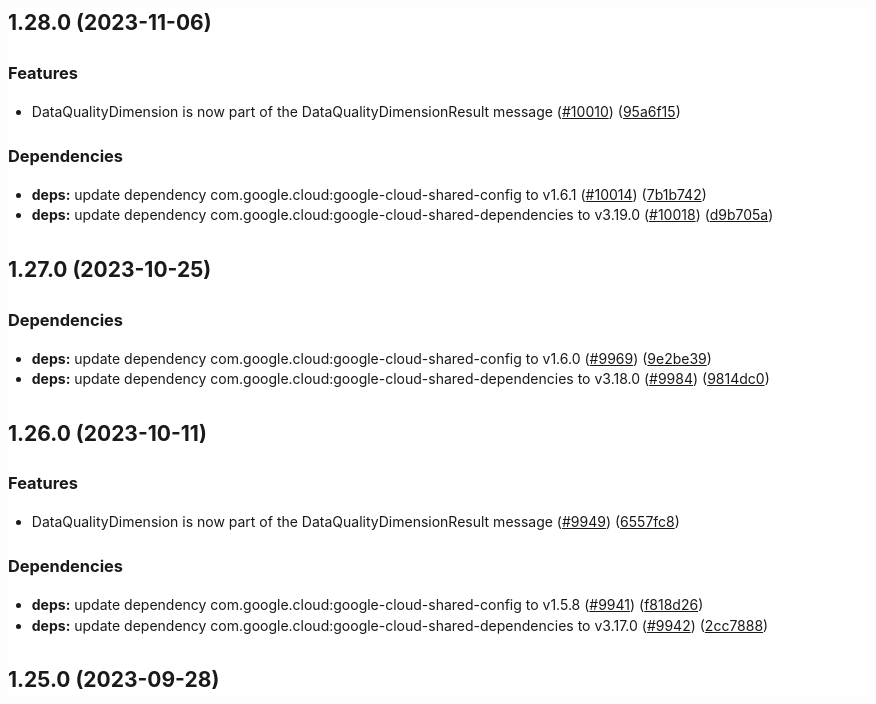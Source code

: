
## 1.28.0 (2023-11-06)

### Features

* DataQualityDimension is now part of the DataQualityDimensionResult message ([#10010](https://github.com/googleapis/google-cloud-java/issues/10010)) ([95a6f15](https://github.com/googleapis/google-cloud-java/commit/95a6f1585dbafa985788b714ff394cd4cb2d1f5c))

### Dependencies

* **deps:** update dependency com.google.cloud:google-cloud-shared-config to v1.6.1 ([#10014](https://github.com/googleapis/google-cloud-java/issues/10014)) ([7b1b742](https://github.com/googleapis/google-cloud-java/commit/7b1b742dab21139398032549fb03e127b1a03841))
* **deps:** update dependency com.google.cloud:google-cloud-shared-dependencies to v3.19.0 ([#10018](https://github.com/googleapis/google-cloud-java/issues/10018)) ([d9b705a](https://github.com/googleapis/google-cloud-java/commit/d9b705aaed8ea4447c7a02d5c54300f8909a30b1))


## 1.27.0 (2023-10-25)

### Dependencies

* **deps:** update dependency com.google.cloud:google-cloud-shared-config to v1.6.0 ([#9969](https://github.com/googleapis/google-cloud-java/issues/9969)) ([9e2be39](https://github.com/googleapis/google-cloud-java/commit/9e2be39c5b2d7764421325f65a6d0d06351fcda5))
* **deps:** update dependency com.google.cloud:google-cloud-shared-dependencies to v3.18.0 ([#9984](https://github.com/googleapis/google-cloud-java/issues/9984)) ([9814dc0](https://github.com/googleapis/google-cloud-java/commit/9814dc092ad7edb7b1b21f87fa48d76a2423d731))


## 1.26.0 (2023-10-11)

### Features

* DataQualityDimension is now part of the DataQualityDimensionResult message ([#9949](https://github.com/googleapis/google-cloud-java/issues/9949)) ([6557fc8](https://github.com/googleapis/google-cloud-java/commit/6557fc87ab26da76e59aa9297ef98824eba9fa2c))

### Dependencies

* **deps:** update dependency com.google.cloud:google-cloud-shared-config to v1.5.8 ([#9941](https://github.com/googleapis/google-cloud-java/issues/9941)) ([f818d26](https://github.com/googleapis/google-cloud-java/commit/f818d26968e1f19d302da1f1ea0145b2cc496ce0))
* **deps:** update dependency com.google.cloud:google-cloud-shared-dependencies to v3.17.0 ([#9942](https://github.com/googleapis/google-cloud-java/issues/9942)) ([2cc7888](https://github.com/googleapis/google-cloud-java/commit/2cc78885d76ae5e7dfc4cc9f3034c25fa22c6cc1))


## 1.25.0 (2023-09-28)
